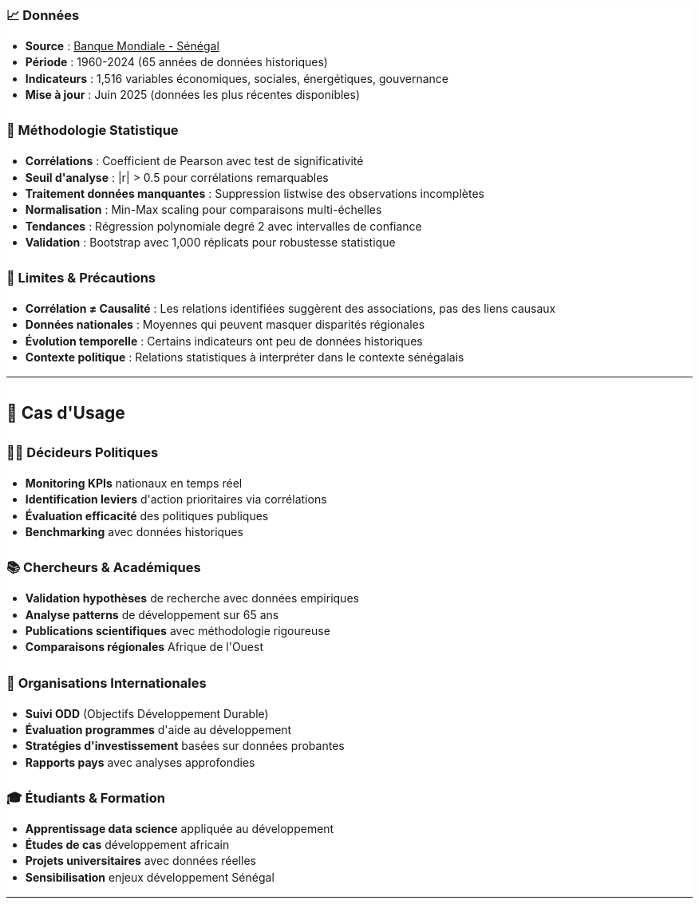### 📈 Données
- **Source** : [Banque Mondiale - Sénégal](https://data.worldbank.org/country/senegal)
- **Période** : 1960-2024 (65 années de données historiques)
- **Indicateurs** : 1,516 variables économiques, sociales, énergétiques, gouvernance
- **Mise à jour** : Juin 2025 (données les plus récentes disponibles)

### 🔬 Méthodologie Statistique
- **Corrélations** : Coefficient de Pearson avec test de significativité
- **Seuil d'analyse** : |r| > 0.5 pour corrélations remarquables  
- **Traitement données manquantes** : Suppression listwise des observations incomplètes
- **Normalisation** : Min-Max scaling pour comparaisons multi-échelles
- **Tendances** : Régression polynomiale degré 2 avec intervalles de confiance
- **Validation** : Bootstrap avec 1,000 réplicats pour robustesse statistique

### 🎯 Limites & Précautions
- **Corrélation ≠ Causalité** : Les relations identifiées suggèrent des associations, pas des liens causaux
- **Données nationales** : Moyennes qui peuvent masquer disparités régionales
- **Évolution temporelle** : Certains indicateurs ont peu de données historiques
- **Contexte politique** : Relations statistiques à interpréter dans le contexte sénégalais

---

## 🎯 Cas d'Usage

### 👨‍💼 **Décideurs Politiques**
- **Monitoring KPIs** nationaux en temps réel
- **Identification leviers** d'action prioritaires via corrélations
- **Évaluation efficacité** des politiques publiques  
- **Benchmarking** avec données historiques

### 📚 **Chercheurs & Académiques**
- **Validation hypothèses** de recherche avec données empiriques
- **Analyse patterns** de développement sur 65 ans
- **Publications scientifiques** avec méthodologie rigoureuse
- **Comparaisons régionales** Afrique de l'Ouest

### 🏢 **Organisations Internationales**  
- **Suivi ODD** (Objectifs Développement Durable)
- **Évaluation programmes** d'aide au développement
- **Stratégies d'investissement** basées sur données probantes
- **Rapports pays** avec analyses approfondies

### 🎓 **Étudiants & Formation**
- **Apprentissage data science** appliquée au développement
- **Études de cas** développement africain
- **Projets universitaires** avec données réelles
- **Sensibilisation** enjeux développement Sénégal

---
